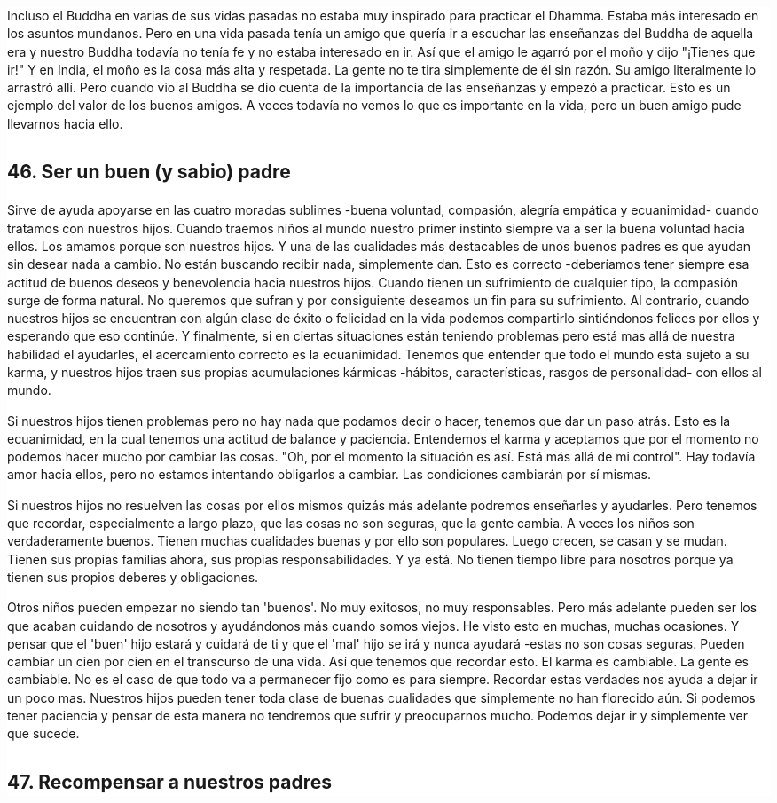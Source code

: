 Incluso el Buddha en varias de sus vidas pasadas no estaba muy inspirado para practicar el Dhamma. Estaba más interesado en los asuntos mundanos. Pero en una vida pasada tenía un amigo que quería ir a escuchar las enseñanzas del Buddha de aquella era y nuestro Buddha todavía no tenía fe y no estaba interesado en ir. Así que el amigo le agarró por el moño y dijo "¡Tienes que ir!" Y en India, el moño es la cosa más alta y respetada. La gente no te tira simplemente de él sin razón. Su amigo literalmente lo arrastró allí. Pero cuando vio al Buddha se dio cuenta de la importancia de las enseñanzas y empezó a practicar. Esto es un ejemplo del valor de los buenos amigos. A veces todavía no vemos lo que es importante en la vida, pero un buen amigo pude llevarnos hacia ello.


## 46. Ser un buen (y sabio) padre


Sirve de ayuda apoyarse en las cuatro moradas sublimes -buena voluntad, compasión, alegría empática y ecuanimidad- cuando tratamos con nuestros hijos. Cuando traemos niños al mundo nuestro primer instinto siempre va a ser la buena voluntad hacia ellos. Los amamos porque son nuestros hijos. Y una de las cualidades más destacables de unos buenos padres es que ayudan sin desear nada a cambio. No están buscando recibir nada, simplemente dan. Esto es correcto -deberíamos tener siempre esa actitud de buenos deseos y benevolencia hacia nuestros hijos. Cuando tienen un sufrimiento de cualquier tipo, la compasión surge de forma natural. No queremos que sufran y por consiguiente deseamos un fin para su sufrimiento. Al contrario, cuando nuestros hijos se encuentran con algún clase de éxito o felicidad en la vida podemos compartirlo sintiéndonos felices por ellos y esperando que eso continúe. Y finalmente, si en ciertas situaciones están teniendo problemas pero está mas allá de nuestra habilidad el ayudarles, el acercamiento correcto es la ecuanimidad. Tenemos que entender que todo el mundo está sujeto a su karma, y nuestros hijos traen sus propias acumulaciones kármicas -hábitos, características, rasgos de personalidad- con ellos al mundo.

Si nuestros hijos tienen problemas pero no hay nada que podamos decir o hacer, tenemos que dar un paso atrás. Esto es la ecuanimidad, en la cual tenemos una actitud de balance y paciencia. Entendemos el karma y aceptamos que por el momento no podemos hacer mucho por cambiar las cosas. "Oh, por el momento la situación es así. Está más allá de mi control". Hay todavía amor hacia ellos, pero no estamos intentando obligarlos a cambiar. Las condiciones cambiarán por sí mismas.

Si nuestros hijos no resuelven las cosas por ellos mismos quizás más adelante podremos enseñarles y ayudarles. Pero tenemos que recordar, especialmente a largo plazo, que las cosas no son seguras, que la gente cambia. A veces los niños son verdaderamente buenos. Tienen muchas cualidades buenas y por ello son populares. Luego crecen, se casan y se mudan. Tienen sus propias familias ahora, sus propias responsabilidades. Y ya está. No tienen tiempo libre para nosotros porque ya tienen sus propios deberes y obligaciones.

Otros niños pueden empezar no siendo tan 'buenos'. No muy exitosos, no muy responsables. Pero más adelante pueden ser los que acaban cuidando de nosotros y ayudándonos más cuando somos viejos. He visto esto en muchas, muchas ocasiones. Y pensar que el 'buen' hijo estará y cuidará de ti y que el 'mal' hijo se irá y nunca ayudará -estas no son cosas seguras. Pueden cambiar un cien por cien en el transcurso de una vida. Así que tenemos que recordar esto. El karma es cambiable. La gente es cambiable. No es el caso de que todo va a permanecer fijo como es para siempre. Recordar estas verdades nos ayuda a dejar ir un poco mas. Nuestros hijos pueden tener toda clase de buenas cualidades que simplemente no han florecido aún. Si podemos tener paciencia y pensar de esta manera no tendremos que sufrir y preocuparnos mucho. Podemos dejar ir y simplemente ver que sucede.


## 47. Recompensar a nuestros padres
